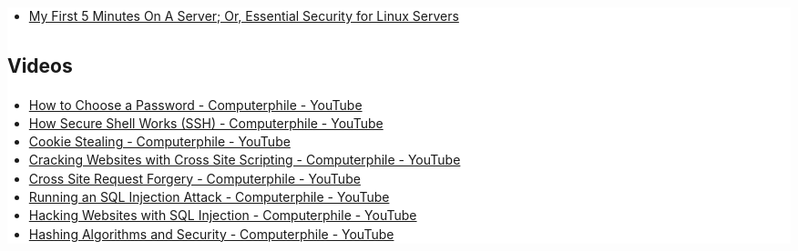 - [My First 5 Minutes On A Server; Or, Essential Security for Linux Servers](https://plusbryan.com/my-first-5-minutes-on-a-server-or-essential-security-for-linux-servers)

## Videos

- [How to Choose a Password - Computerphile - YouTube](https://www.youtube.com/watch?v=3NjQ9b3pgIg)
- [How Secure Shell Works (SSH) - Computerphile - YouTube](https://www.youtube.com/watch?v=ORcvSkgdA58)
- [Cookie Stealing - Computerphile - YouTube](https://www.youtube.com/watch?v=T1QEs3mdJoc)
- [Cracking Websites with Cross Site Scripting - Computerphile - YouTube](https://www.youtube.com/watch?v=L5l9lSnNMxg)
- [Cross Site Request Forgery - Computerphile - YouTube](https://www.youtube.com/watch?v=vRBihr41JTo)
- [Running an SQL Injection Attack - Computerphile - YouTube](https://www.youtube.com/watch?v=ciNHn38EyRc)
- [Hacking Websites with SQL Injection - Computerphile - YouTube](https://www.youtube.com/watch?v=_jKylhJtPmI)
- [Hashing Algorithms and Security - Computerphile - YouTube](https://www.youtube.com/watch?v=b4b8ktEV4Bg)

